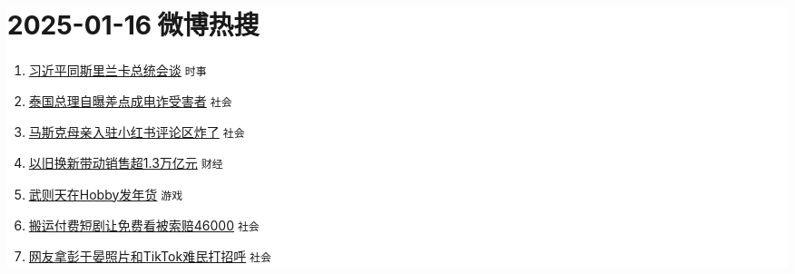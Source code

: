 # 2025-01-16 微博热搜 
1. [习近平同斯里兰卡总统会谈](https://m.weibo.cn/search?containerid=100103type%3D1%26t%3D10%26q%3D%23%E4%B9%A0%E8%BF%91%E5%B9%B3%E5%90%8C%E6%96%AF%E9%87%8C%E5%85%B0%E5%8D%A1%E6%80%BB%E7%BB%9F%E4%BC%9A%E8%B0%88%23&stream_entry_id=51&isnewpage=1&extparam=seat%3D1%26cate%3D10103%26dgr%3D0%26filter_type%3Drealtimehot%26stream_entry_id%3D51%26c_type%3D51%26pos%3D0%26q%3D%2523%25E4%25B9%25A0%25E8%25BF%2591%25E5%25B9%25B3%25E5%2590%258C%25E6%2596%25AF%25E9%2587%258C%25E5%2585%25B0%25E5%258D%25A1%25E6%2580%25BB%25E7%25BB%259F%25E4%25BC%259A%25E8%25B0%2588%2523%26display_time%3D1736996026%26pre_seqid%3D173699602676201179047121) `时事` 

2. [泰国总理自曝差点成电诈受害者](https://m.weibo.cn/search?containerid=100103type%3D1%26t%3D10%26q%3D%23%E6%B3%B0%E5%9B%BD%E6%80%BB%E7%90%86%E8%87%AA%E6%9B%9D%E5%B7%AE%E7%82%B9%E6%88%90%E7%94%B5%E8%AF%88%E5%8F%97%E5%AE%B3%E8%80%85%23&stream_entry_id=31&isnewpage=1&extparam=seat%3D1%26cate%3D5001%26band_rank%3D1%26stream_entry_id%3D31%26q%3D%2523%25E6%25B3%25B0%25E5%259B%25BD%25E6%2580%25BB%25E7%2590%2586%25E8%2587%25AA%25E6%259B%259D%25E5%25B7%25AE%25E7%2582%25B9%25E6%2588%2590%25E7%2594%25B5%25E8%25AF%2588%25E5%258F%2597%25E5%25AE%25B3%25E8%2580%2585%2523%26lcate%3D5001%26pos%3D0%26filter_type%3Drealtimehot%26realpos%3D1%26c_type%3D31%26dgr%3D0%26flag%3D1%26display_time%3D1736996026%26pre_seqid%3D173699602676201179047121) `社会` 

3. [马斯克母亲入驻小红书评论区炸了](https://m.weibo.cn/search?containerid=100103type%3D1%26t%3D10%26q%3D%23%E9%A9%AC%E6%96%AF%E5%85%8B%E6%AF%8D%E4%BA%B2%E5%85%A5%E9%A9%BB%E5%B0%8F%E7%BA%A2%E4%B9%A6%E8%AF%84%E8%AE%BA%E5%8C%BA%E7%82%B8%E4%BA%86%23&stream_entry_id=31&isnewpage=1&extparam=seat%3D1%26cate%3D5001%26band_rank%3D2%26stream_entry_id%3D31%26q%3D%2523%25E9%25A9%25AC%25E6%2596%25AF%25E5%2585%258B%25E6%25AF%258D%25E4%25BA%25B2%25E5%2585%25A5%25E9%25A9%25BB%25E5%25B0%258F%25E7%25BA%25A2%25E4%25B9%25A6%25E8%25AF%2584%25E8%25AE%25BA%25E5%258C%25BA%25E7%2582%25B8%25E4%25BA%2586%2523%26lcate%3D5001%26pos%3D1%26filter_type%3Drealtimehot%26realpos%3D2%26c_type%3D31%26dgr%3D0%26flag%3D1%26display_time%3D1736996026%26pre_seqid%3D173699602676201179047121) `社会` 

4. [以旧换新带动销售超1.3万亿元](https://m.weibo.cn/search?containerid=100103type%3D1%26t%3D10%26q%3D%23%E4%BB%A5%E6%97%A7%E6%8D%A2%E6%96%B0%E5%B8%A6%E5%8A%A8%E9%94%80%E5%94%AE%E8%B6%851.3%E4%B8%87%E4%BA%BF%E5%85%83%23&stream_entry_id=31&isnewpage=1&extparam=seat%3D1%26cate%3D5001%26band_rank%3D3%26stream_entry_id%3D31%26q%3D%2523%25E4%25BB%25A5%25E6%2597%25A7%25E6%258D%25A2%25E6%2596%25B0%25E5%25B8%25A6%25E5%258A%25A8%25E9%2594%2580%25E5%2594%25AE%25E8%25B6%25851.3%25E4%25B8%2587%25E4%25BA%25BF%25E5%2585%2583%2523%26lcate%3D5001%26pos%3D2%26filter_type%3Drealtimehot%26realpos%3D3%26c_type%3D31%26dgr%3D0%26flag%3D0%26display_time%3D1736996026%26pre_seqid%3D173699602676201179047121) `财经` 

5. [武则天在Hobby发年货](https://m.weibo.cn/search?containerid=100103type%3D1%26t%3D10%26q%3D%23%E6%AD%A6%E5%88%99%E5%A4%A9%E5%9C%A8Hobby%E5%8F%91%E5%B9%B4%E8%B4%A7%23&stream_entry_id=31&isnewpage=1&extparam=seat%3D1%26cate%3D5001%26band_rank%3D4%26adid%3D272771%26topic_ad%3D1%26stream_entry_id%3D31%26is_ad_pos%3D1%26dgr%3D0%26lcate%3D5001%26pos%3D3%26c_type%3D31%26filter_type%3Drealtimehot%26q%3D%2523%25E6%25AD%25A6%25E5%2588%2599%25E5%25A4%25A9%25E5%259C%25A8Hobby%25E5%258F%2591%25E5%25B9%25B4%25E8%25B4%25A7%2523%26display_time%3D1736996026%26pre_seqid%3D173699602676201179047121) `游戏` 

6. [搬运付费短剧让免费看被索赔46000](https://m.weibo.cn/search?containerid=100103type%3D1%26t%3D10%26q%3D%23%E6%90%AC%E8%BF%90%E4%BB%98%E8%B4%B9%E7%9F%AD%E5%89%A7%E8%AE%A9%E5%85%8D%E8%B4%B9%E7%9C%8B%E8%A2%AB%E7%B4%A2%E8%B5%9446000%23&stream_entry_id=31&isnewpage=1&extparam=seat%3D1%26cate%3D5001%26band_rank%3D4%26stream_entry_id%3D31%26q%3D%2523%25E6%2590%25AC%25E8%25BF%2590%25E4%25BB%2598%25E8%25B4%25B9%25E7%259F%25AD%25E5%2589%25A7%25E8%25AE%25A9%25E5%2585%258D%25E8%25B4%25B9%25E7%259C%258B%25E8%25A2%25AB%25E7%25B4%25A2%25E8%25B5%259446000%2523%26lcate%3D5001%26pos%3D4%26filter_type%3Drealtimehot%26realpos%3D4%26c_type%3D31%26dgr%3D0%26flag%3D1%26display_time%3D1736996026%26pre_seqid%3D173699602676201179047121) `社会` 

7. [网友拿彭于晏照片和TikTok难民打招呼](https://m.weibo.cn/search?containerid=100103type%3D1%26t%3D10%26q%3D%23%E7%BD%91%E5%8F%8B%E6%8B%BF%E5%BD%AD%E4%BA%8E%E6%99%8F%E7%85%A7%E7%89%87%E5%92%8CTikTok%E9%9A%BE%E6%B0%91%E6%89%93%E6%8B%9B%E5%91%BC%23&stream_entry_id=31&isnewpage=1&extparam=seat%3D1%26cate%3D5001%26band_rank%3D5%26stream_entry_id%3D31%26q%3D%2523%25E7%25BD%2591%25E5%258F%258B%25E6%258B%25BF%25E5%25BD%25AD%25E4%25BA%258E%25E6%2599%258F%25E7%2585%25A7%25E7%2589%2587%25E5%2592%258CTikTok%25E9%259A%25BE%25E6%25B0%2591%25E6%2589%2593%25E6%258B%259B%25E5%2591%25BC%2523%26lcate%3D5001%26pos%3D5%26filter_type%3Drealtimehot%26realpos%3D5%26c_type%3D31%26dgr%3D0%26flag%3D1%26display_time%3D1736996026%26pre_seqid%3D173699602676201179047121) `社会` 
